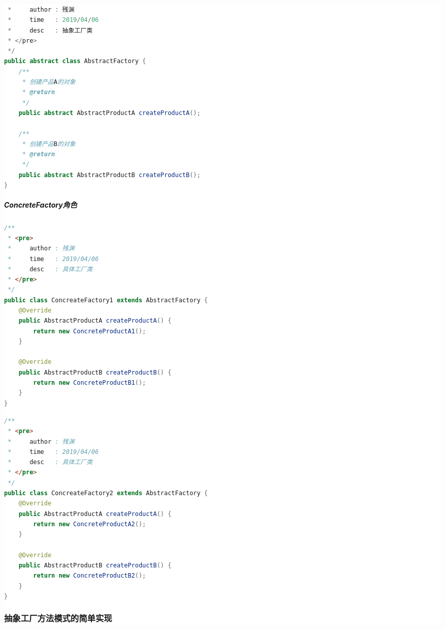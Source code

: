 ```java
 *     author : 残渊
 *     time   : 2019/04/06
 *     desc   : 抽象工厂类
 * </pre>
 */
public abstract class AbstractFactory {
    /**
     * 创建产品A的对象
     * @return
     */
    public abstract AbstractProductA createProductA();

    /**
     * 创建产品B的对象
     * @return
     */
    public abstract AbstractProductB createProductB();
}
```

##### ConcreteFactory角色
```java
/**
 * <pre>
 *     author : 残渊
 *     time   : 2019/04/06
 *     desc   : 具体工厂类
 * </pre>
 */
public class ConcreateFactory1 extends AbstractFactory {
    @Override
    public AbstractProductA createProductA() {
        return new ConcreteProductA1();
    }

    @Override
    public AbstractProductB createProductB() {
        return new ConcreteProductB1();
    }
}
```
```java
/**
 * <pre>
 *     author : 残渊
 *     time   : 2019/04/06
 *     desc   : 具体工厂类
 * </pre>
 */
public class ConcreateFactory2 extends AbstractFactory {
    @Override
    public AbstractProductA createProductA() {
        return new ConcreteProductA2();
    }

    @Override
    public AbstractProductB createProductB() {
        return new ConcreteProductB2();
    }
}
```
### 抽象工厂方法模式的简单实现
